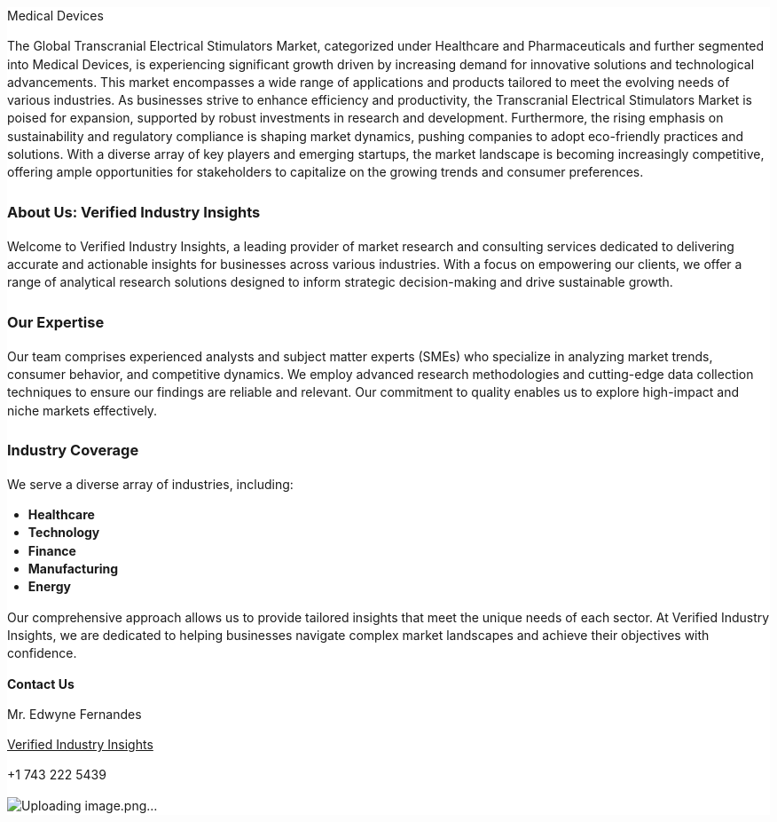 Medical Devices </h3><p>The Global Transcranial Electrical Stimulators Market, categorized under Healthcare and Pharmaceuticals and further segmented into Medical Devices, is experiencing significant growth driven by increasing demand for innovative solutions and technological advancements. This market encompasses a wide range of applications and products tailored to meet the evolving needs of various industries. As businesses strive to enhance efficiency and productivity, the Transcranial Electrical Stimulators Market is poised for expansion, supported by robust investments in research and development. Furthermore, the rising emphasis on sustainability and regulatory compliance is shaping market dynamics, pushing companies to adopt eco-friendly practices and solutions. With a diverse array of key players and emerging startups, the market landscape is becoming increasingly competitive, offering ample opportunities for stakeholders to capitalize on the growing trends and consumer preferences.</p><h3>About Us: Verified Industry Insights</h3><p>Welcome to Verified Industry Insights, a leading provider of market research and consulting services dedicated to delivering accurate and actionable insights for businesses across various industries. With a focus on empowering our clients, we offer a range of analytical research solutions designed to inform strategic decision-making and drive sustainable growth.</p><h3>Our Expertise</h3><p>Our team comprises experienced analysts and subject matter experts (SMEs) who specialize in analyzing market trends, consumer behavior, and competitive dynamics. We employ advanced research methodologies and cutting-edge data collection techniques to ensure our findings are reliable and relevant. Our commitment to quality enables us to explore high-impact and niche markets effectively.</p><h3>Industry Coverage</h3><p>We serve a diverse array of industries, including:</p><ul><li><strong>Healthcare</strong></li><li><strong>Technology</strong></li><li><strong>Finance</strong></li><li><strong>Manufacturing</strong></li><li><strong>Energy</strong></li></ul><p>Our comprehensive approach allows us to provide tailored insights that meet the unique needs of each sector. At Verified Industry Insights, we are dedicated to helping businesses navigate complex market landscapes and achieve their objectives with confidence.</p><p><strong>Contact Us</strong></p><p>Mr. Edwyne Fernandes</p><p><a href="https://www.verifiedindustryinsights.com/">Verified Industry Insights</a></p><p>+1 743 222 5439</p>
![Uploading image.png…]()
